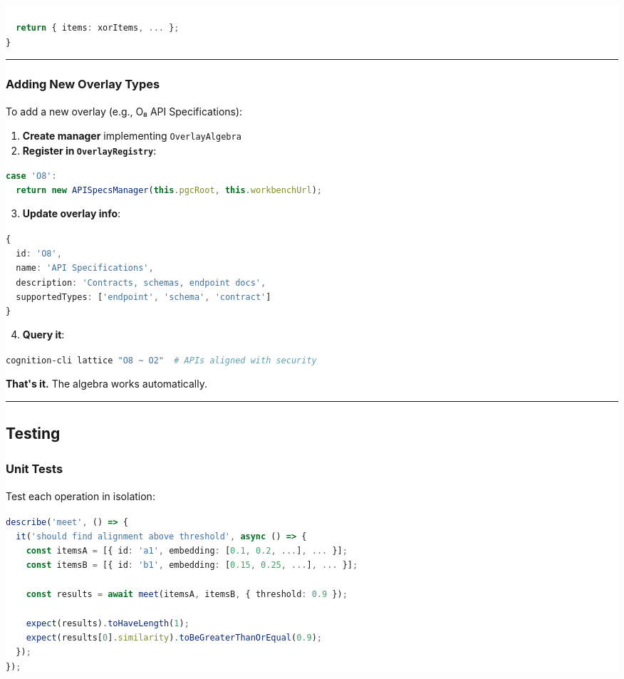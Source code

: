 ```typescript

  return { items: xorItems, ... };
}
```

---

### Adding New Overlay Types

To add a new overlay (e.g., O₈ API Specifications):

1. **Create manager** implementing `OverlayAlgebra`
2. **Register in `OverlayRegistry`**:

```typescript
case 'O8':
  return new APISpecsManager(this.pgcRoot, this.workbenchUrl);
```

3. **Update overlay info**:

```typescript
{
  id: 'O8',
  name: 'API Specifications',
  description: 'Contracts, schemas, endpoint docs',
  supportedTypes: ['endpoint', 'schema', 'contract']
}
```

4. **Query it**:

```bash
cognition-cli lattice "O8 ~ O2"  # APIs aligned with security
```

**That's it.** The algebra works automatically.

---

## Testing

### Unit Tests

Test each operation in isolation:

```typescript
describe('meet', () => {
  it('should find alignment above threshold', async () => {
    const itemsA = [{ id: 'a1', embedding: [0.1, 0.2, ...], ... }];
    const itemsB = [{ id: 'b1', embedding: [0.15, 0.25, ...], ... }];

    const results = await meet(itemsA, itemsB, { threshold: 0.9 });

    expect(results).toHaveLength(1);
    expect(results[0].similarity).toBeGreaterThanOrEqual(0.9);
  });
});
```
